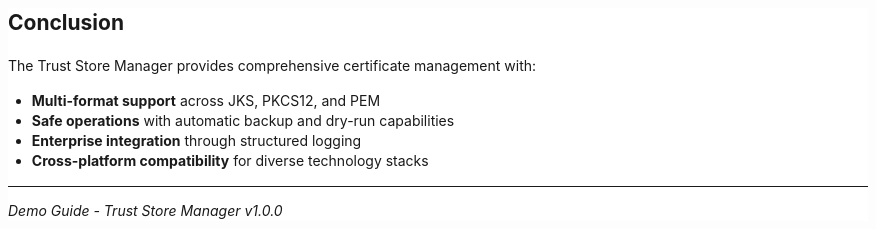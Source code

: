 
## Conclusion

The Trust Store Manager provides comprehensive certificate management with:

- **Multi-format support** across JKS, PKCS12, and PEM
- **Safe operations** with automatic backup and dry-run capabilities  
- **Enterprise integration** through structured logging
- **Cross-platform compatibility** for diverse technology stacks

---

*Demo Guide - Trust Store Manager v1.0.0*
